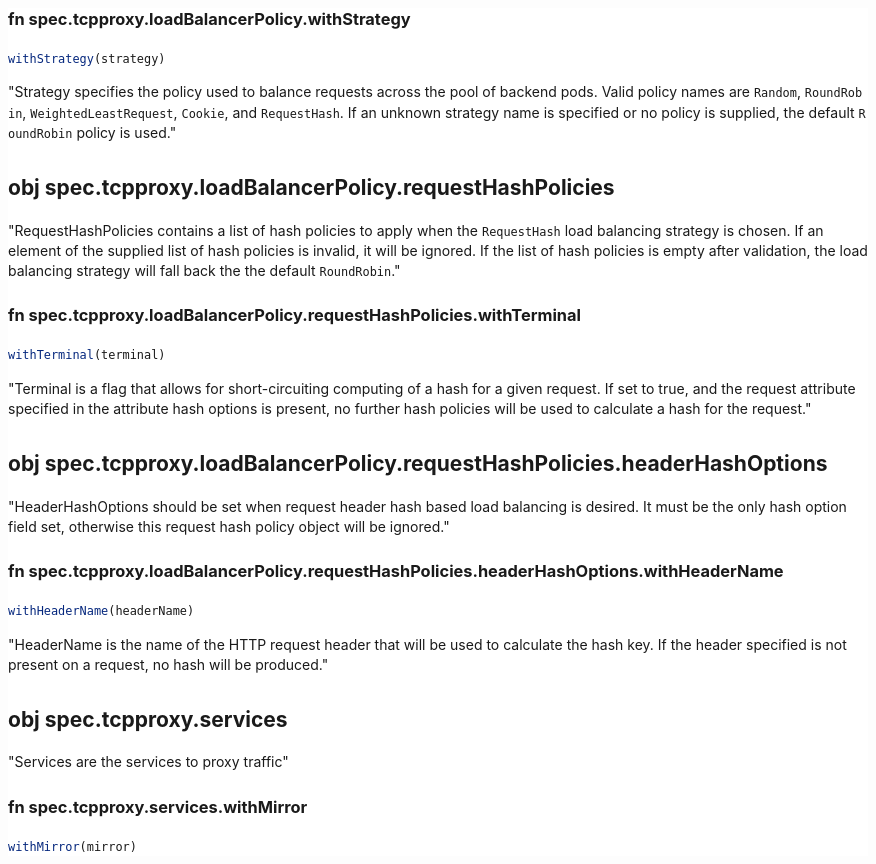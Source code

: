 ### fn spec.tcpproxy.loadBalancerPolicy.withStrategy

```ts
withStrategy(strategy)
```

"Strategy specifies the policy used to balance requests across the pool of backend pods. Valid policy names are `Random`, `RoundRobin`, `WeightedLeastRequest`, `Cookie`, and `RequestHash`. If an unknown strategy name is specified or no policy is supplied, the default `RoundRobin` policy is used."

## obj spec.tcpproxy.loadBalancerPolicy.requestHashPolicies

"RequestHashPolicies contains a list of hash policies to apply when the `RequestHash` load balancing strategy is chosen. If an element of the supplied list of hash policies is invalid, it will be ignored. If the list of hash policies is empty after validation, the load balancing strategy will fall back the the default `RoundRobin`."

### fn spec.tcpproxy.loadBalancerPolicy.requestHashPolicies.withTerminal

```ts
withTerminal(terminal)
```

"Terminal is a flag that allows for short-circuiting computing of a hash for a given request. If set to true, and the request attribute specified in the attribute hash options is present, no further hash policies will be used to calculate a hash for the request."

## obj spec.tcpproxy.loadBalancerPolicy.requestHashPolicies.headerHashOptions

"HeaderHashOptions should be set when request header hash based load balancing is desired. It must be the only hash option field set, otherwise this request hash policy object will be ignored."

### fn spec.tcpproxy.loadBalancerPolicy.requestHashPolicies.headerHashOptions.withHeaderName

```ts
withHeaderName(headerName)
```

"HeaderName is the name of the HTTP request header that will be used to calculate the hash key. If the header specified is not present on a request, no hash will be produced."

## obj spec.tcpproxy.services

"Services are the services to proxy traffic"

### fn spec.tcpproxy.services.withMirror

```ts
withMirror(mirror)
```
